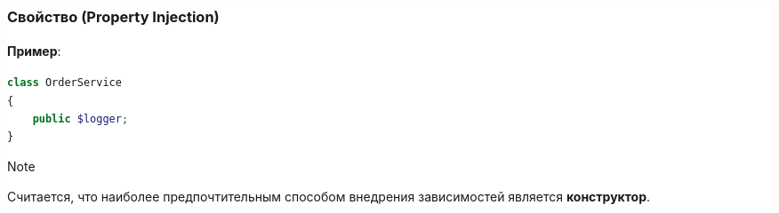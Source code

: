 ### Свойство (Property Injection)

**Пример**:

```php
class OrderService
{
    public $logger;
}
```

> [!NOTE]
> Считается, что наиболее предпочтительным способом внедрения зависимостей является **конструктор**.
